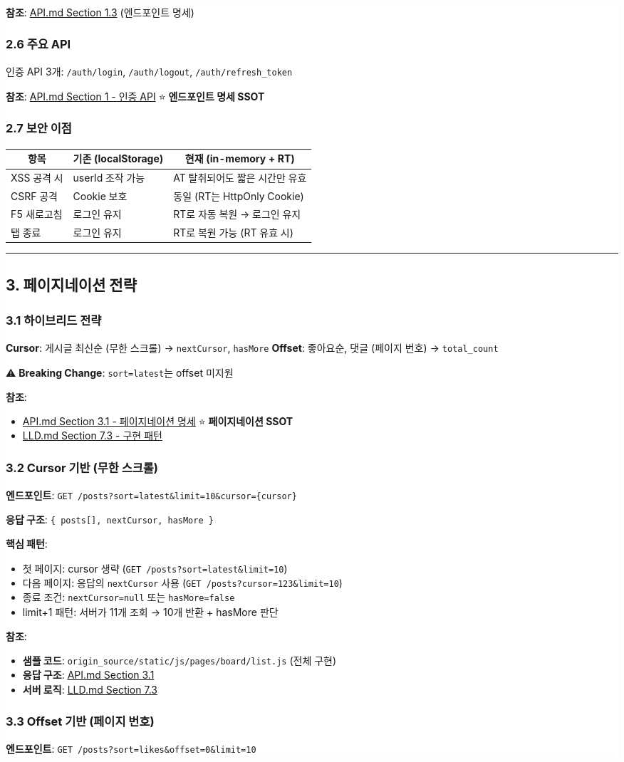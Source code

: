 **참조**: [API.md Section 1.3](../be/API.md#13-액세스-토큰-재발급) (엔드포인트 명세)

### 2.6 주요 API

인증 API 3개: `/auth/login`, `/auth/logout`, `/auth/refresh_token`

**참조**: [API.md Section 1 - 인증 API](../be/API.md#1-인증-authentication) ⭐ **엔드포인트 명세 SSOT**

### 2.7 보안 이점

| 항목 | 기존 (localStorage) | 현재 (in-memory + RT) |
|------|---------------------|----------------------|
| XSS 공격 시 | userId 조작 가능 | AT 탈취되어도 짧은 시간만 유효 |
| CSRF 공격 | Cookie 보호 | 동일 (RT는 HttpOnly Cookie) |
| F5 새로고침 | 로그인 유지 | RT로 자동 복원 → 로그인 유지 |
| 탭 종료 | 로그인 유지 | RT로 복원 가능 (RT 유효 시)

---

## 3. 페이지네이션 전략

### 3.1 하이브리드 전략

**Cursor**: 게시글 최신순 (무한 스크롤) → `nextCursor`, `hasMore`
**Offset**: 좋아요순, 댓글 (페이지 번호) → `total_count`

⚠️ **Breaking Change**: `sort=latest`는 offset 미지원

**참조**:
- [API.md Section 3.1 - 페이지네이션 명세](../be/API.md#31-게시글-목록-조회) ⭐ **페이지네이션 SSOT**
- [LLD.md Section 7.3 - 구현 패턴](../be/LLD.md#73-페이지네이션)

### 3.2 Cursor 기반 (무한 스크롤)

**엔드포인트**: `GET /posts?sort=latest&limit=10&cursor={cursor}`

**응답 구조**: `{ posts[], nextCursor, hasMore }`

**핵심 패턴**:
- 첫 페이지: cursor 생략 (`GET /posts?sort=latest&limit=10`)
- 다음 페이지: 응답의 `nextCursor` 사용 (`GET /posts?cursor=123&limit=10`)
- 종료 조건: `nextCursor=null` 또는 `hasMore=false`
- limit+1 패턴: 서버가 11개 조회 → 10개 반환 + hasMore 판단

**참조**:
- **샘플 코드**: `origin_source/static/js/pages/board/list.js` (전체 구현)
- **응답 구조**: [API.md Section 3.1](../be/API.md#31-게시글-목록-조회)
- **서버 로직**: [LLD.md Section 7.3](../be/LLD.md#73-페이지네이션)

### 3.3 Offset 기반 (페이지 번호)

**엔드포인트**: `GET /posts?sort=likes&offset=0&limit=10`
